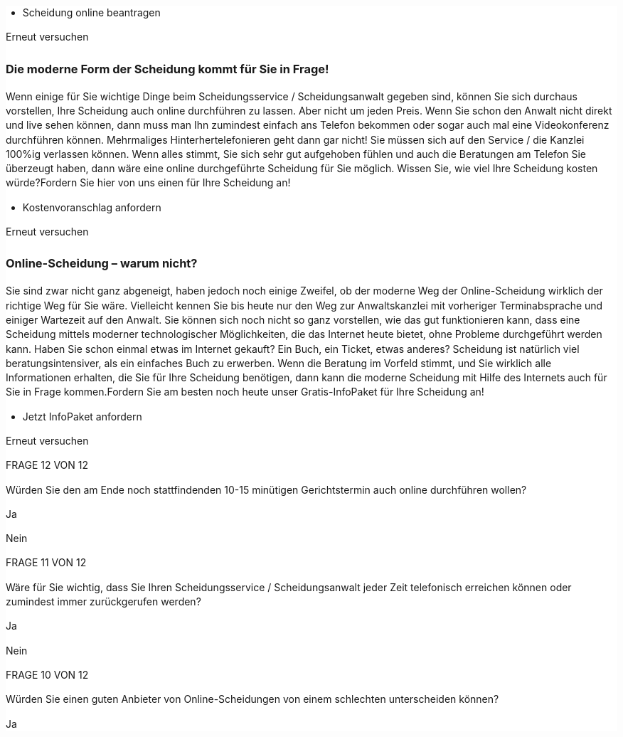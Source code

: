 - Scheidung online beantragen

Erneut versuchen

### Die moderne Form der Scheidung kommt für Sie in Frage!

Wenn einige für Sie wichtige Dinge beim Scheidungsservice / Scheidungsanwalt gegeben sind, können Sie sich durchaus vorstellen, Ihre Scheidung auch online durchführen zu lassen. Aber nicht um jeden Preis. Wenn Sie schon den Anwalt nicht direkt und live sehen können, dann muss man Ihn zumindest einfach ans Telefon bekommen oder sogar auch mal eine Videokonferenz durchführen können. Mehrmaliges Hinterhertelefonieren geht dann gar nicht! Sie müssen sich auf den Service / die Kanzlei 100%ig verlassen können. Wenn alles stimmt, Sie sich sehr gut aufgehoben fühlen und auch die Beratungen am Telefon Sie überzeugt haben, dann wäre eine online durchgeführte Scheidung für Sie möglich. Wissen Sie, wie viel Ihre Scheidung kosten würde?Fordern Sie hier von uns einen  für Ihre Scheidung an!

- Kostenvoranschlag anfordern

Erneut versuchen

### Online-Scheidung – warum nicht?

Sie sind zwar nicht ganz abgeneigt, haben jedoch noch einige Zweifel, ob der moderne Weg der Online-Scheidung wirklich der richtige Weg für Sie wäre. Vielleicht kennen Sie bis heute nur den Weg zur Anwaltskanzlei mit vorheriger Terminabsprache und einiger Wartezeit auf den Anwalt. Sie können sich noch nicht so ganz vorstellen, wie das gut funktionieren kann, dass eine Scheidung mittels moderner technologischer Möglichkeiten, die das Internet heute bietet, ohne Probleme durchgeführt werden kann. Haben Sie schon einmal etwas im Internet gekauft? Ein Buch, ein Ticket, etwas anderes? Scheidung ist natürlich viel beratungsintensiver, als ein einfaches Buch zu erwerben. Wenn die Beratung im Vorfeld stimmt, und Sie wirklich alle Informationen erhalten, die Sie für Ihre Scheidung benötigen, dann kann die moderne Scheidung mit Hilfe des Internets auch für Sie in Frage kommen.Fordern Sie am besten noch heute unser Gratis-InfoPaket für Ihre Scheidung an!

- Jetzt InfoPaket anfordern

Erneut versuchen

FRAGE 12 VON 12

Würden Sie den am Ende noch stattfindenden 10-15 minütigen Gerichtstermin auch online durchführen wollen?

Ja

Nein

FRAGE 11 VON 12

Wäre für Sie wichtig, dass Sie Ihren Scheidungsservice / Scheidungsanwalt jeder Zeit telefonisch erreichen können oder zumindest immer zurückgerufen werden?

Ja

Nein

FRAGE 10 VON 12

Würden Sie einen guten Anbieter von Online-Scheidungen von einem schlechten unterscheiden können?

Ja
